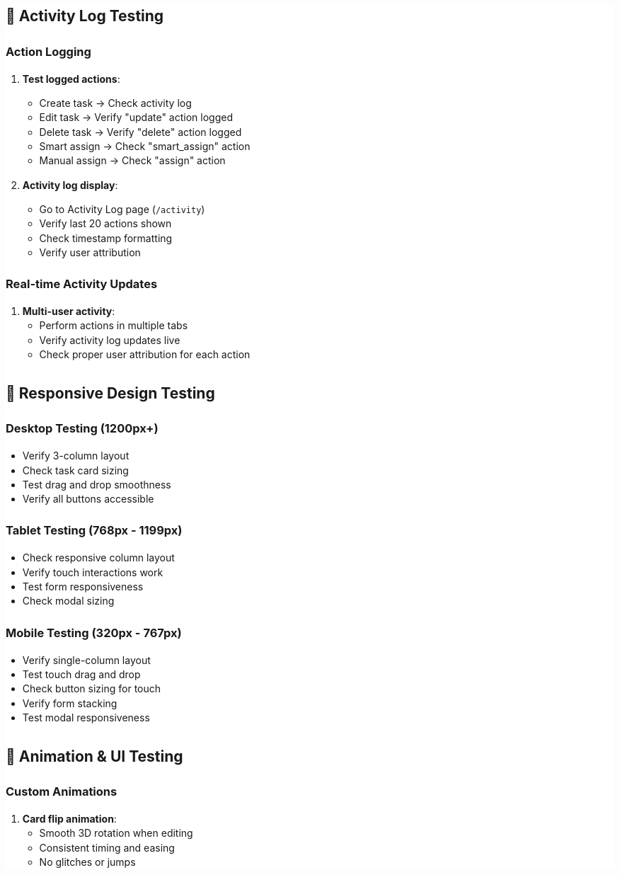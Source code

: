 ## 📝 Activity Log Testing

### Action Logging
1. **Test logged actions**:
   - Create task → Check activity log
   - Edit task → Verify "update" action logged
   - Delete task → Verify "delete" action logged
   - Smart assign → Check "smart_assign" action
   - Manual assign → Check "assign" action

2. **Activity log display**:
   - Go to Activity Log page (`/activity`)
   - Verify last 20 actions shown
   - Check timestamp formatting
   - Verify user attribution

### Real-time Activity Updates
1. **Multi-user activity**:
   - Perform actions in multiple tabs
   - Verify activity log updates live
   - Check proper user attribution for each action

## 📱 Responsive Design Testing

### Desktop Testing (1200px+)
- Verify 3-column layout
- Check task card sizing
- Test drag and drop smoothness
- Verify all buttons accessible

### Tablet Testing (768px - 1199px)
- Check responsive column layout
- Verify touch interactions work
- Test form responsiveness
- Check modal sizing

### Mobile Testing (320px - 767px)
- Verify single-column layout
- Test touch drag and drop
- Check button sizing for touch
- Verify form stacking
- Test modal responsiveness

## 🎨 Animation & UI Testing

### Custom Animations
1. **Card flip animation**:
   - Smooth 3D rotation when editing
   - Consistent timing and easing
   - No glitches or jumps
